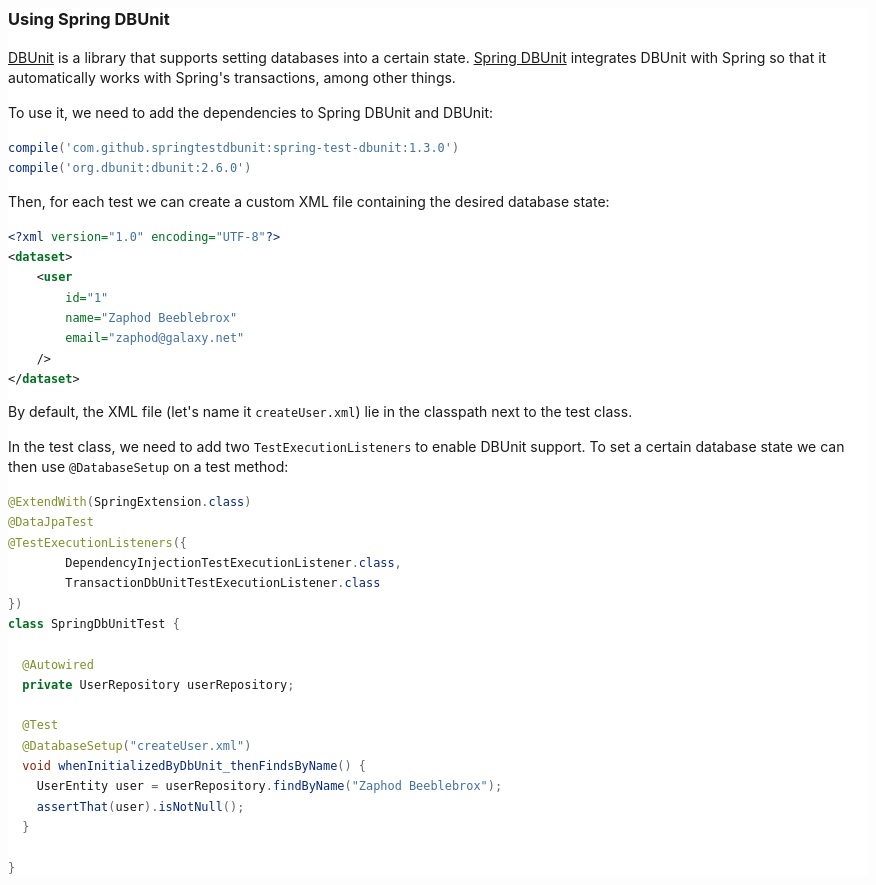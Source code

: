 ### Using Spring DBUnit

[DBUnit](http://dbunit.sourceforge.net/) is a library that supports setting databases
into a certain state. [Spring DBUnit](https://springtestdbunit.github.io/spring-test-dbunit/index.html)
integrates DBUnit with Spring so that it automatically works with Spring's transactions, among
other things.

To use it, we need to add the dependencies to Spring DBUnit and DBUnit:

```groovy
compile('com.github.springtestdbunit:spring-test-dbunit:1.3.0')
compile('org.dbunit:dbunit:2.6.0')
``` 

Then, for each test we can create a custom XML file containing the
desired database state:

```xml
<?xml version="1.0" encoding="UTF-8"?>
<dataset>
    <user
        id="1"
        name="Zaphod Beeblebrox"
        email="zaphod@galaxy.net"
    />
</dataset>
```

By default, the XML file (let's name it `createUser.xml`) 
lie in the classpath next to the test class.

In the test class, we need to add two `TestExecutionListeners` to enable DBUnit support.
To set a certain database state we can then use `@DatabaseSetup` on a test method:

```java
@ExtendWith(SpringExtension.class)
@DataJpaTest
@TestExecutionListeners({
        DependencyInjectionTestExecutionListener.class,
        TransactionDbUnitTestExecutionListener.class
})
class SpringDbUnitTest {

  @Autowired
  private UserRepository userRepository;

  @Test
  @DatabaseSetup("createUser.xml")
  void whenInitializedByDbUnit_thenFindsByName() {
    UserEntity user = userRepository.findByName("Zaphod Beeblebrox");
    assertThat(user).isNotNull();
  }

}
```
